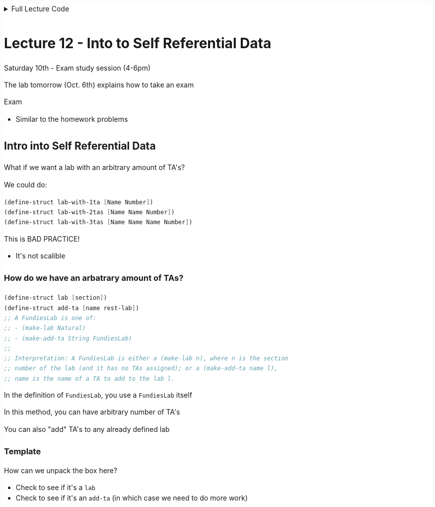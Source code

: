 <details><summary>
Full Lecture Code
</summary></details>

# Lecture 12 - Into to Self Referential Data

Saturday 10th - Exam study session (4-6pm)

The lab tomorrow (Oct. 6th) explains how to take an exam

Exam

- Similar to the homework problems

## Intro into Self Referential Data

What if we want a lab with an arbitrary amount of TA's?

We could do:

```scheme
(define-struct lab-with-1ta [Name Number])
(define-struct lab-with-2tas [Name Name Number])
(define-struct lab-with-3tas [Name Name Name Number])
```

This is BAD PRACTICE!

- It's not scalible

### How do we have an arbatrary amount of TAs?

```scheme
(define-struct lab [section])
(define-struct add-ta [name rest-lab])
;; A FundiesLab is one of:
;; - (make-lab Natural)
;; - (make-add-ta String FundiesLab)
;;
;; Interpretation: A FundiesLab is either a (make-lab n), where n is the section
;; number of the lab (and it has no TAs assigned); or a (make-add-ta name l),
;; name is the name of a TA to add to the lab l.
```

In the definition of `FundiesLab`, you use a `FundiesLab` itself

In this method, you can have arbitrary number of TA's

You can also "add" TA's to any already defined lab

### Template

How can we unpack the box here?

- Check to see if it's a `lab`
- Check to see if it's an `add-ta` (in which case we need to do more work)
